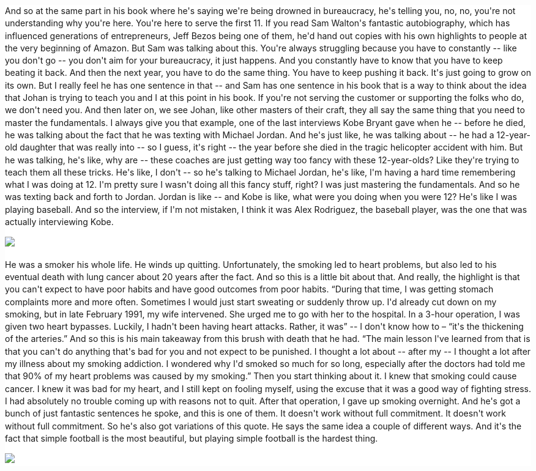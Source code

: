 And so at the same part in his book where he's saying we're being drowned in bureaucracy, he's telling you, no, no, you're not understanding why you're here. You're here to serve the first 11. If you read Sam Walton's fantastic autobiography, which has influenced generations of entrepreneurs, Jeff Bezos being one of them, he'd hand out copies with his own highlights to people at the very beginning of Amazon. But Sam was talking about this. You're always struggling because you have to constantly -- like you don't go -- you don't aim for your bureaucracy, it just happens. And you constantly have to know that you have to keep beating it back. And then the next year, you have to do the same thing. You have to keep pushing it back. It's just going to grow on its own. But I really feel he has one sentence in that -- and Sam has one sentence in his book that is a way to think about the idea that Johan is trying to teach you and I at this point in his book. If you're not serving the customer or supporting the folks who do, we don't need you. And then later on, we see Johan, like other masters of their craft, they all say the same thing that you need to master the fundamentals. I always give you that example, one of the last interviews Kobe Bryant gave when he -- before he died, he was talking about the fact that he was texting with Michael Jordan. And he's just like, he was talking about -- he had a 12-year-old daughter that was really into -- so I guess, it's right -- the year before she died in the tragic helicopter accident with him. But he was talking, he's like, why are -- these coaches are just getting way too fancy with these 12-year-olds? Like they're trying to teach them all these tricks. He's like, I don't -- so he's talking to Michael Jordan, he's like, I'm having a hard time remembering what I was doing at 12. I'm pretty sure I wasn't doing all this fancy stuff, right? I was just mastering the fundamentals. And so he was texting back and forth to Jordan. Jordan is like -- and Kobe is like, what were you doing when you were 12? He's like I was playing baseball. And so the interview, if I'm not mistaken, I think it was Alex Rodriguez, the baseball player, was the one that was actually interviewing Kobe.

![](https://www.foundersnotes.com/static/images/new_icons/chevron-down-alt-thin.svg)

He was a smoker his whole life. He winds up quitting. Unfortunately, the smoking led to heart problems, but also led to his eventual death with lung cancer about 20 years after the fact. And so this is a little bit about that. And really, the highlight is that you can't expect to have poor habits and have good outcomes from poor habits. “During that time, I was getting stomach complaints more and more often. Sometimes I would just start sweating or suddenly throw up. I'd already cut down on my smoking, but in late February 1991, my wife intervened. She urged me to go with her to the hospital. In a 3-hour operation, I was given two heart bypasses. Luckily, I hadn't been having heart attacks. Rather, it was” -- I don't know how to – “it's the thickening of the arteries.” And so this is his main takeaway from this brush with death that he had. “The main lesson I've learned from that is that you can't do anything that's bad for you and not expect to be punished. I thought a lot about -- after my -- I thought a lot after my illness about my smoking addiction. I wondered why I'd smoked so much for so long, especially after the doctors had told me that 90% of my heart problems was caused by my smoking.” Then you start thinking about it. I knew that smoking could cause cancer. I knew it was bad for my heart, and I still kept on fooling myself, using the excuse that it was a good way of fighting stress. I had absolutely no trouble coming up with reasons not to quit. After that operation, I gave up smoking overnight. And he's got a bunch of just fantastic sentences he spoke, and this is one of them. It doesn't work without full commitment. It doesn't work without full commitment. So he's also got variations of this quote. He says the same idea a couple of different ways. And it's the fact that simple football is the most beautiful, but playing simple football is the hardest thing.

![](https://www.foundersnotes.com/static/images/new_icons/chevron-down-alt-thin.svg)
